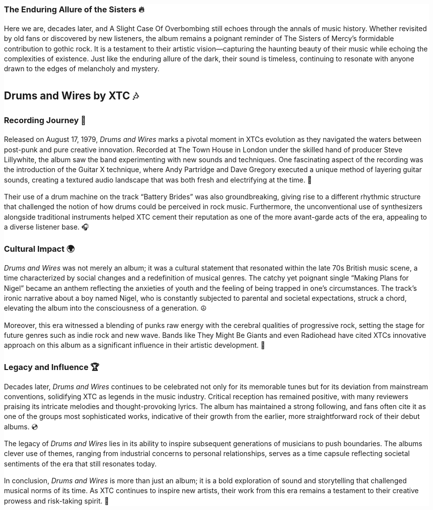 ### The Enduring Allure of the Sisters 🔥
Here we are, decades later, and A Slight Case Of Overbombing still echoes through the annals of music history. Whether revisited by old fans or discovered by new listeners, the album remains a poignant reminder of The Sisters of Mercy’s formidable contribution to gothic rock. It is a testament to their artistic vision—capturing the haunting beauty of their music while echoing the complexities of existence. Just like the enduring allure of the dark, their sound is timeless, continuing to resonate with anyone drawn to the edges of melancholy and mystery.

## Drums and Wires by XTC 🎶 

### Recording Journey 🎵  
Released on August 17, 1979, *Drums and Wires* marks a pivotal moment in XTCs evolution as they navigated the waters between post-punk and pure creative innovation. Recorded at The Town House in London under the skilled hand of producer Steve Lillywhite, the album saw the band experimenting with new sounds and techniques. One fascinating aspect of the recording was the introduction of the Guitar X technique, where Andy Partridge and Dave Gregory executed a unique method of layering guitar sounds, creating a textured audio landscape that was both fresh and electrifying at the time. 🌌

Their use of a drum machine on the track “Battery Brides” was also groundbreaking, giving rise to a different rhythmic structure that challenged the notion of how drums could be perceived in rock music. Furthermore, the unconventional use of synthesizers alongside traditional instruments helped XTC cement their reputation as one of the more avant-garde acts of the era, appealing to a diverse listener base. 🎧

### Cultural Impact 🌍  
*Drums and Wires* was not merely an album; it was a cultural statement that resonated within the late 70s British music scene, a time characterized by social changes and a redefinition of musical genres. The catchy yet poignant single “Making Plans for Nigel” became an anthem reflecting the anxieties of youth and the feeling of being trapped in one’s circumstances. The track’s ironic narrative about a boy named Nigel, who is constantly subjected to parental and societal expectations, struck a chord, elevating the album into the consciousness of a generation. ☮️

Moreover, this era witnessed a blending of punks raw energy with the cerebral qualities of progressive rock, setting the stage for future genres such as indie rock and new wave. Bands like They Might Be Giants and even Radiohead have cited XTCs innovative approach on this album as a significant influence in their artistic development. 🎤

### Legacy and Influence 🏆  
Decades later, *Drums and Wires* continues to be celebrated not only for its memorable tunes but for its deviation from mainstream conventions, solidifying XTC as legends in the music industry. Critical reception has remained positive, with many reviewers praising its intricate melodies and thought-provoking lyrics. The album has maintained a strong following, and fans often cite it as one of the groups most sophisticated works, indicative of their growth from the earlier, more straightforward rock of their debut albums. 💿 

The legacy of *Drums and Wires* lies in its ability to inspire subsequent generations of musicians to push boundaries. The albums clever use of themes, ranging from industrial concerns to personal relationships, serves as a time capsule reflecting societal sentiments of the era that still resonates today.

In conclusion, *Drums and Wires* is more than just an album; it is a bold exploration of sound and storytelling that challenged musical norms of its time. As XTC continues to inspire new artists, their work from this era remains a testament to their creative prowess and risk-taking spirit. 🌟
